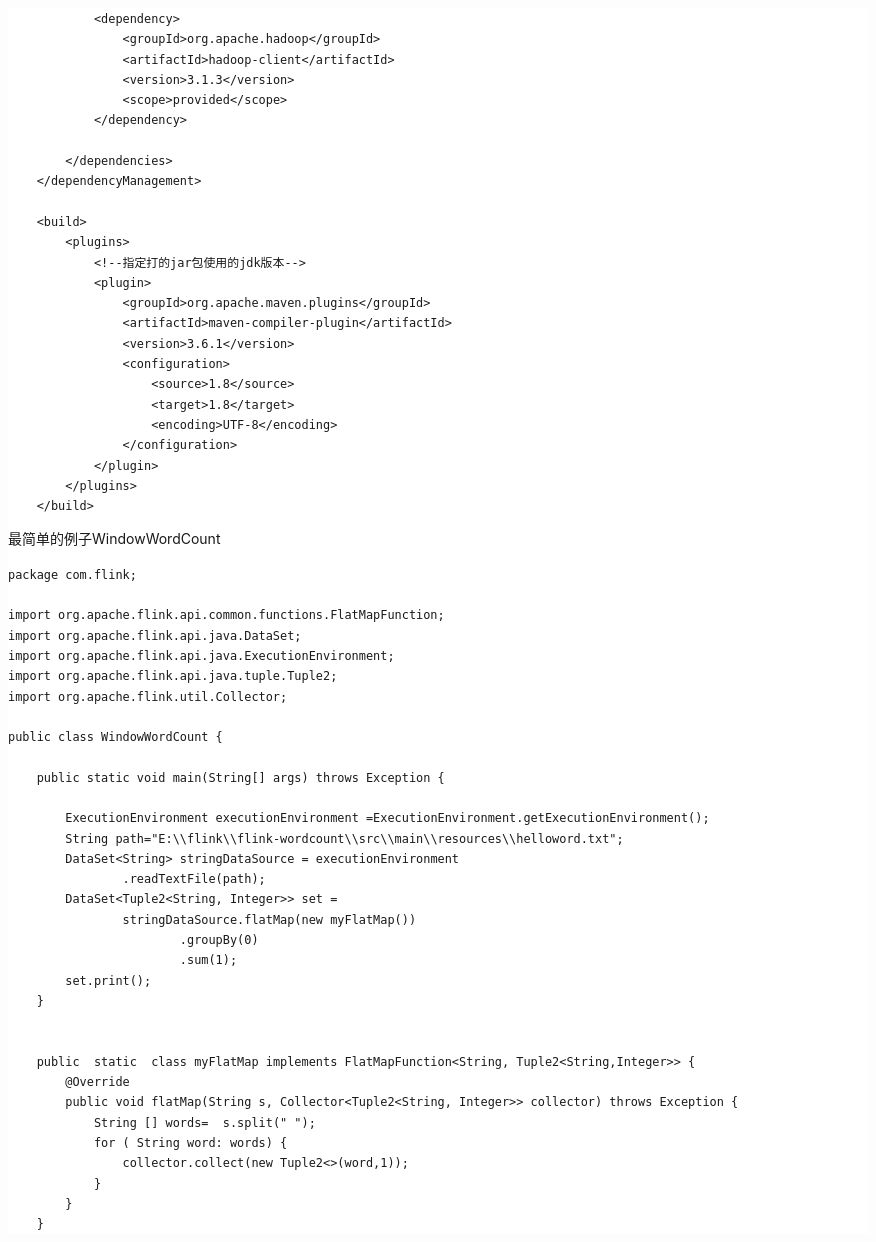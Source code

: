 ```
            <dependency>
                <groupId>org.apache.hadoop</groupId>
                <artifactId>hadoop-client</artifactId>
                <version>3.1.3</version>
                <scope>provided</scope>
            </dependency>

        </dependencies>
    </dependencyManagement>

    <build>
        <plugins>
            <!--指定打的jar包使用的jdk版本-->
            <plugin>
                <groupId>org.apache.maven.plugins</groupId>
                <artifactId>maven-compiler-plugin</artifactId>
                <version>3.6.1</version>
                <configuration>
                    <source>1.8</source>
                    <target>1.8</target>
                    <encoding>UTF-8</encoding>
                </configuration>
            </plugin>
        </plugins>
    </build>
```

最简单的例子WindowWordCount

```
package com.flink;

import org.apache.flink.api.common.functions.FlatMapFunction;
import org.apache.flink.api.java.DataSet;
import org.apache.flink.api.java.ExecutionEnvironment;
import org.apache.flink.api.java.tuple.Tuple2;
import org.apache.flink.util.Collector;

public class WindowWordCount {

    public static void main(String[] args) throws Exception {

        ExecutionEnvironment executionEnvironment =ExecutionEnvironment.getExecutionEnvironment();
        String path="E:\\flink\\flink-wordcount\\src\\main\\resources\\helloword.txt";
        DataSet<String> stringDataSource = executionEnvironment
                .readTextFile(path);
        DataSet<Tuple2<String, Integer>> set =
                stringDataSource.flatMap(new myFlatMap())
                        .groupBy(0)
                        .sum(1);
        set.print();
    }


    public  static  class myFlatMap implements FlatMapFunction<String, Tuple2<String,Integer>> {
        @Override
        public void flatMap(String s, Collector<Tuple2<String, Integer>> collector) throws Exception {
            String [] words=  s.split(" ");
            for ( String word: words) {
                collector.collect(new Tuple2<>(word,1));
            }
        }
    }
```